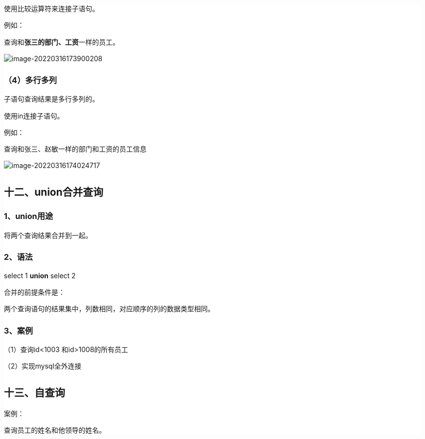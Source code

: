 使用比较运算符来连接子语句。



例如：

查询和**张三的部门、工资**一样的员工。



![image-20220316173900208](MySql数据库.assets/image-20220316173900208.png)



### （4）多行多列

子语句查询结果是多行多列的。

使用in连接子语句。



例如：

查询和张三、赵敏一样的部门和工资的员工信息



![image-20220316174024717](MySql数据库.assets/image-20220316174024717.png)



## 十二、union合并查询

### 1、union用途

将两个查询结果合并到一起。



### 2、语法

select  1    **union**  select  2



合并的前提条件是：

两个查询语句的结果集中，列数相同，对应顺序的列的数据类型相同。

### 3、案例

（1）查询id<1003 和id>1008的所有员工

（2）实现mysql全外连接



## 十三、自查询

案例：

查询员工的姓名和他领导的姓名。
